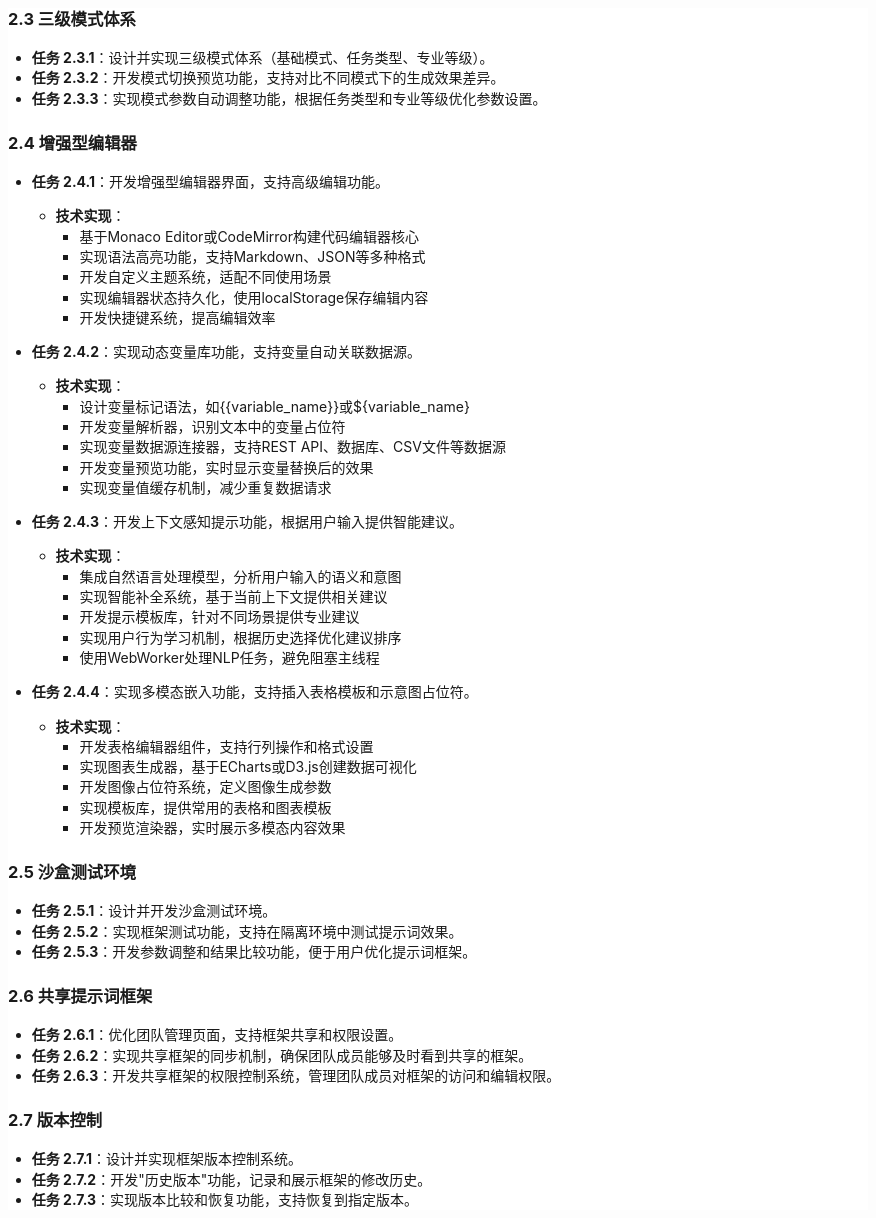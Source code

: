 ### 2.3 三级模式体系
- **任务 2.3.1**：设计并实现三级模式体系（基础模式、任务类型、专业等级）。
- **任务 2.3.2**：开发模式切换预览功能，支持对比不同模式下的生成效果差异。
- **任务 2.3.3**：实现模式参数自动调整功能，根据任务类型和专业等级优化参数设置。

### 2.4 增强型编辑器
- **任务 2.4.1**：开发增强型编辑器界面，支持高级编辑功能。
  - **技术实现**：
    - 基于Monaco Editor或CodeMirror构建代码编辑器核心
    - 实现语法高亮功能，支持Markdown、JSON等多种格式
    - 开发自定义主题系统，适配不同使用场景
    - 实现编辑器状态持久化，使用localStorage保存编辑内容
    - 开发快捷键系统，提高编辑效率

- **任务 2.4.2**：实现动态变量库功能，支持变量自动关联数据源。
  - **技术实现**：
    - 设计变量标记语法，如{{variable_name}}或${variable_name}
    - 开发变量解析器，识别文本中的变量占位符
    - 实现变量数据源连接器，支持REST API、数据库、CSV文件等数据源
    - 开发变量预览功能，实时显示变量替换后的效果
    - 实现变量值缓存机制，减少重复数据请求

- **任务 2.4.3**：开发上下文感知提示功能，根据用户输入提供智能建议。
  - **技术实现**：
    - 集成自然语言处理模型，分析用户输入的语义和意图
    - 实现智能补全系统，基于当前上下文提供相关建议
    - 开发提示模板库，针对不同场景提供专业建议
    - 实现用户行为学习机制，根据历史选择优化建议排序
    - 使用WebWorker处理NLP任务，避免阻塞主线程

- **任务 2.4.4**：实现多模态嵌入功能，支持插入表格模板和示意图占位符。
  - **技术实现**：
    - 开发表格编辑器组件，支持行列操作和格式设置
    - 实现图表生成器，基于ECharts或D3.js创建数据可视化
    - 开发图像占位符系统，定义图像生成参数
    - 实现模板库，提供常用的表格和图表模板
    - 开发预览渲染器，实时展示多模态内容效果

### 2.5 沙盒测试环境
- **任务 2.5.1**：设计并开发沙盒测试环境。
- **任务 2.5.2**：实现框架测试功能，支持在隔离环境中测试提示词效果。
- **任务 2.5.3**：开发参数调整和结果比较功能，便于用户优化提示词框架。

### 2.6 共享提示词框架
- **任务 2.6.1**：优化团队管理页面，支持框架共享和权限设置。
- **任务 2.6.2**：实现共享框架的同步机制，确保团队成员能够及时看到共享的框架。
- **任务 2.6.3**：开发共享框架的权限控制系统，管理团队成员对框架的访问和编辑权限。

### 2.7 版本控制
- **任务 2.7.1**：设计并实现框架版本控制系统。
- **任务 2.7.2**：开发"历史版本"功能，记录和展示框架的修改历史。
- **任务 2.7.3**：实现版本比较和恢复功能，支持恢复到指定版本。

